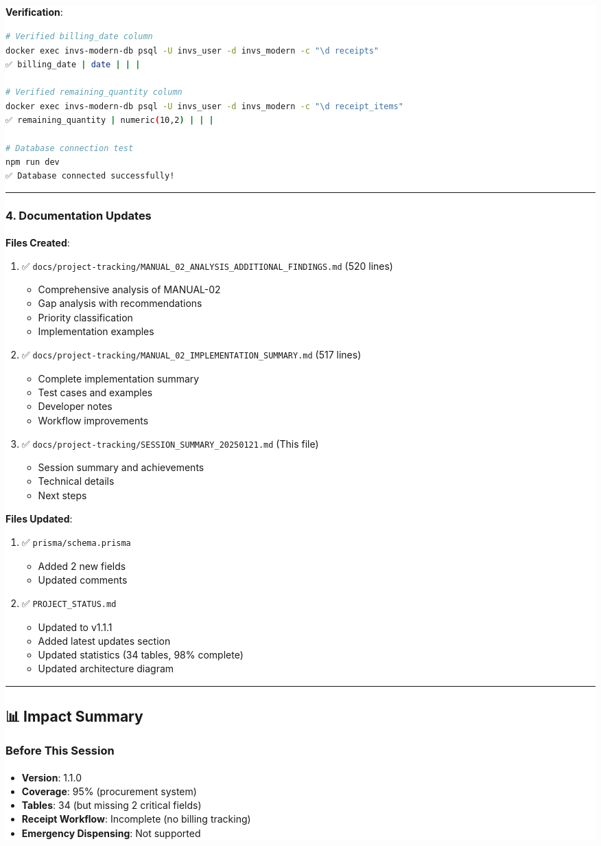**Verification**:
```bash
# Verified billing_date column
docker exec invs-modern-db psql -U invs_user -d invs_modern -c "\d receipts"
✅ billing_date | date | | |

# Verified remaining_quantity column
docker exec invs-modern-db psql -U invs_user -d invs_modern -c "\d receipt_items"
✅ remaining_quantity | numeric(10,2) | | |

# Database connection test
npm run dev
✅ Database connected successfully!
```

---

### 4. Documentation Updates

**Files Created**:
1. ✅ `docs/project-tracking/MANUAL_02_ANALYSIS_ADDITIONAL_FINDINGS.md` (520 lines)
   - Comprehensive analysis of MANUAL-02
   - Gap analysis with recommendations
   - Priority classification
   - Implementation examples

2. ✅ `docs/project-tracking/MANUAL_02_IMPLEMENTATION_SUMMARY.md` (517 lines)
   - Complete implementation summary
   - Test cases and examples
   - Developer notes
   - Workflow improvements

3. ✅ `docs/project-tracking/SESSION_SUMMARY_20250121.md` (This file)
   - Session summary and achievements
   - Technical details
   - Next steps

**Files Updated**:
1. ✅ `prisma/schema.prisma`
   - Added 2 new fields
   - Updated comments

2. ✅ `PROJECT_STATUS.md`
   - Updated to v1.1.1
   - Added latest updates section
   - Updated statistics (34 tables, 98% complete)
   - Updated architecture diagram

---

## 📊 Impact Summary

### Before This Session
- **Version**: 1.1.0
- **Coverage**: 95% (procurement system)
- **Tables**: 34 (but missing 2 critical fields)
- **Receipt Workflow**: Incomplete (no billing tracking)
- **Emergency Dispensing**: Not supported
